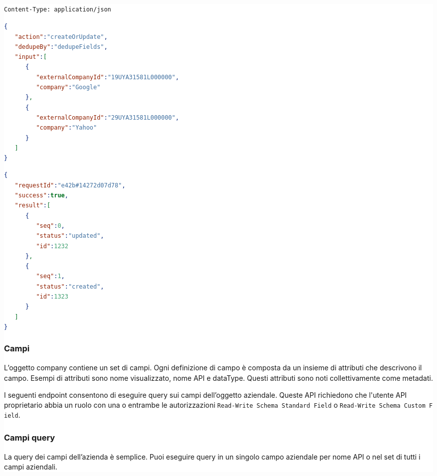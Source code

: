 ```
Content-Type: application/json
```

```json
{
   "action":"createOrUpdate",
   "dedupeBy":"dedupeFields",
   "input":[
      {
         "externalCompanyId":"19UYA31581L000000",
         "company":"Google"
      },
      {
         "externalCompanyId":"29UYA31581L000000",
         "company":"Yahoo"
      }
   ]
}
```

```json
{
   "requestId":"e42b#14272d07d78",
   "success":true,
   "result":[
      {
         "seq":0,
         "status":"updated",
         "id":1232
      },
      {
         "seq":1,
         "status":"created",
         "id":1323
      }
   ]
}
```

### Campi

L’oggetto company contiene un set di campi. Ogni definizione di campo è composta da un insieme di attributi che descrivono il campo. Esempi di attributi sono nome visualizzato, nome API e dataType. Questi attributi sono noti collettivamente come metadati.

I seguenti endpoint consentono di eseguire query sui campi dell’oggetto aziendale. Queste API richiedono che l&#39;utente API proprietario abbia un ruolo con una o entrambe le autorizzazioni `Read-Write Schema Standard Field` o `Read-Write Schema Custom Field`.

### Campi query

La query dei campi dell’azienda è semplice. Puoi eseguire query in un singolo campo aziendale per nome API o nel set di tutti i campi aziendali.
